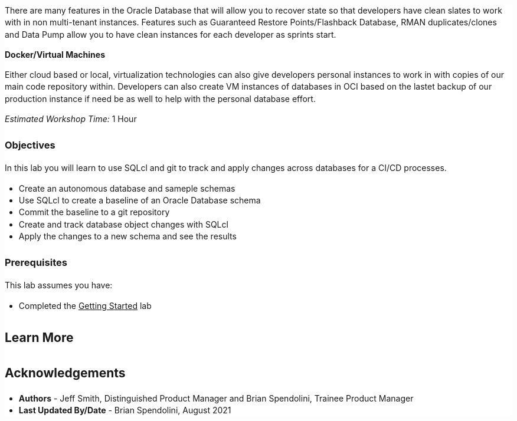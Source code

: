 There are many features in the Oracle Database that will allow you to recover state so that developers have clean slates to work with in non multi-tenant instances. Features such as Guaranteed Restore Points/Flashback Database, RMAN duplicates/clones and Data Pump allow you to have clean instances for each developer as sprints start.

**Docker/Virtual Machines**

Either cloud based or local, virtualization technologies can also give developers personal instances to work in with copies of our main code repository within. Developers can also create VM instances of databases in OCI based on the lastet backup of our production instance if need be as well to help with the personal database effort.

*Estimated Workshop Time:* 1 Hour

### Objectives

In this lab you will learn to use SQLcl and git to track and apply changes across databases for a CI/CD processes.

- Create an autonomous database and sameple schemas
- Use SQLcl to create a baseline of an Oracle Database schema
- Commit the baseline to a git repository
- Create and track database object changes with SQLcl
- Apply the changes to a new schema and see the results

### Prerequisites
This lab assumes you have:
* Completed the [Getting Started](https://raw.githubusercontent.com/oracle/learning-library/master/common/labs/cloud-login/pre-register-free-tier-account.md) lab

## Learn More


## Acknowledgements

- **Authors** - Jeff Smith, Distinguished Product Manager and Brian Spendolini, Trainee Product Manager
- **Last Updated By/Date** - Brian Spendolini, August 2021
